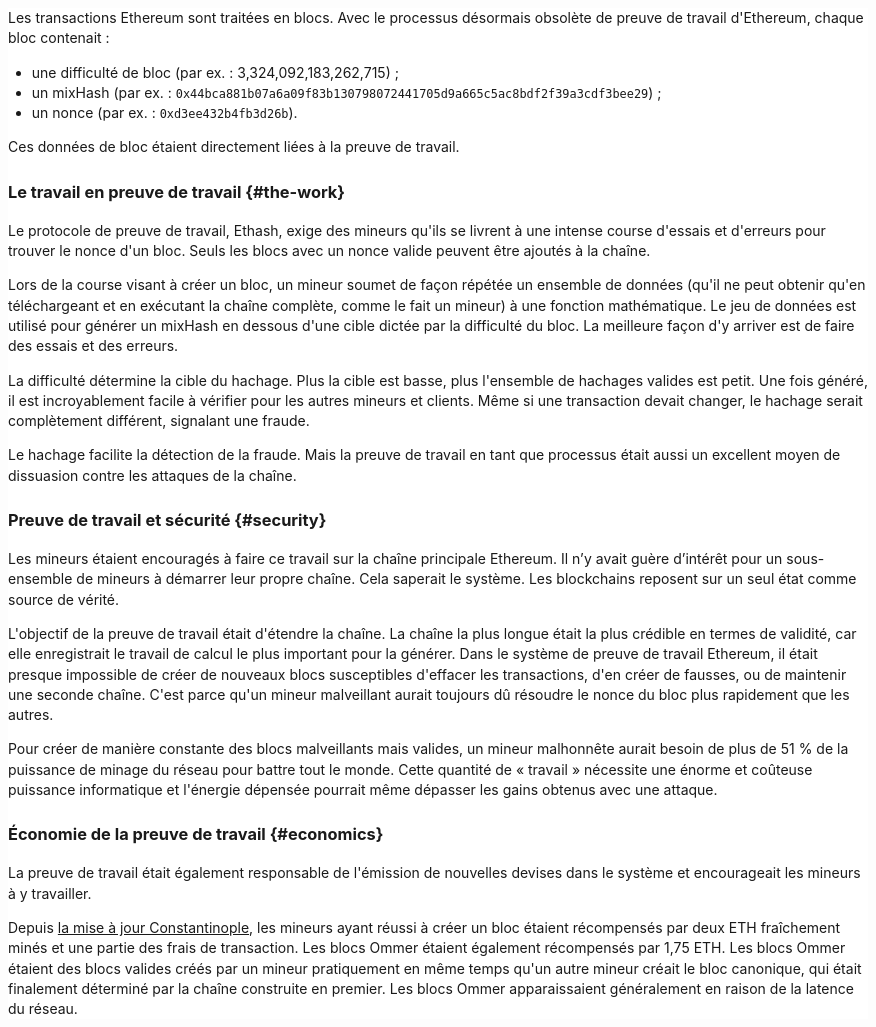 Les transactions Ethereum sont traitées en blocs. Avec le processus désormais obsolète de preuve de travail d'Ethereum, chaque bloc contenait :

- une difficulté de bloc (par ex. : 3,324,092,183,262,715) ;
- un mixHash (par ex. : `0x44bca881b07a6a09f83b130798072441705d9a665c5ac8bdf2f39a3cdf3bee29`) ;
- un nonce (par ex. : `0xd3ee432b4fb3d26b`).

Ces données de bloc étaient directement liées à la preuve de travail.

### Le travail en preuve de travail {#the-work}

Le protocole de preuve de travail, Ethash, exige des mineurs qu'ils se livrent à une intense course d'essais et d'erreurs pour trouver le nonce d'un bloc. Seuls les blocs avec un nonce valide peuvent être ajoutés à la chaîne.

Lors de la course visant à créer un bloc, un mineur soumet de façon répétée un ensemble de données (qu'il ne peut obtenir qu'en téléchargeant et en exécutant la chaîne complète, comme le fait un mineur) à une fonction mathématique. Le jeu de données est utilisé pour générer un mixHash en dessous d'une cible dictée par la difficulté du bloc. La meilleure façon d'y arriver est de faire des essais et des erreurs.

La difficulté détermine la cible du hachage. Plus la cible est basse, plus l'ensemble de hachages valides est petit. Une fois généré, il est incroyablement facile à vérifier pour les autres mineurs et clients. Même si une transaction devait changer, le hachage serait complètement différent, signalant une fraude.

Le hachage facilite la détection de la fraude. Mais la preuve de travail en tant que processus était aussi un excellent moyen de dissuasion contre les attaques de la chaîne.

### Preuve de travail et sécurité {#security}

Les mineurs étaient encouragés à faire ce travail sur la chaîne principale Ethereum. Il n’y avait guère d’intérêt pour un sous-ensemble de mineurs à démarrer leur propre chaîne. Cela saperait le système. Les blockchains reposent sur un seul état comme source de vérité.

L'objectif de la preuve de travail était d'étendre la chaîne. La chaîne la plus longue était la plus crédible en termes de validité, car elle enregistrait le travail de calcul le plus important pour la générer. Dans le système de preuve de travail Ethereum, il était presque impossible de créer de nouveaux blocs susceptibles d'effacer les transactions, d'en créer de fausses, ou de maintenir une seconde chaîne. C'est parce qu'un mineur malveillant aurait toujours dû résoudre le nonce du bloc plus rapidement que les autres.

Pour créer de manière constante des blocs malveillants mais valides, un mineur malhonnête aurait besoin de plus de 51 % de la puissance de minage du réseau pour battre tout le monde. Cette quantité de « travail » nécessite une énorme et coûteuse puissance informatique et l'énergie dépensée pourrait même dépasser les gains obtenus avec une attaque.

### Économie de la preuve de travail {#economics}

La preuve de travail était également responsable de l'émission de nouvelles devises dans le système et encourageait les mineurs à y travailler.

Depuis [la mise à jour Constantinople](/history/#constantinople), les mineurs ayant réussi à créer un bloc étaient récompensés par deux ETH fraîchement minés et une partie des frais de transaction. Les blocs Ommer étaient également récompensés par 1,75 ETH. Les blocs Ommer étaient des blocs valides créés par un mineur pratiquement en même temps qu'un autre mineur créait le bloc canonique, qui était finalement déterminé par la chaîne construite en premier. Les blocs Ommer apparaissaient généralement en raison de la latence du réseau.
